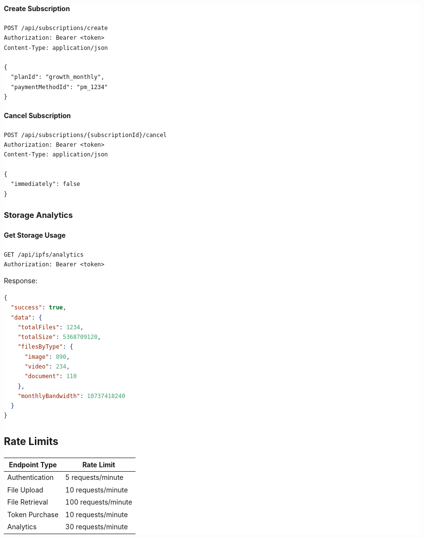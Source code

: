 #### Create Subscription
```http
POST /api/subscriptions/create
Authorization: Bearer <token>
Content-Type: application/json

{
  "planId": "growth_monthly",
  "paymentMethodId": "pm_1234"
}
```

#### Cancel Subscription
```http
POST /api/subscriptions/{subscriptionId}/cancel
Authorization: Bearer <token>
Content-Type: application/json

{
  "immediately": false
}
```

### Storage Analytics

#### Get Storage Usage
```http
GET /api/ipfs/analytics
Authorization: Bearer <token>
```

Response:
```json
{
  "success": true,
  "data": {
    "totalFiles": 1234,
    "totalSize": 5368709120,
    "filesByType": {
      "image": 890,
      "video": 234,
      "document": 110
    },
    "monthlyBandwidth": 10737418240
  }
}
```

## Rate Limits

| Endpoint Type | Rate Limit |
|--------------|------------|
| Authentication | 5 requests/minute |
| File Upload | 10 requests/minute |
| File Retrieval | 100 requests/minute |
| Token Purchase | 10 requests/minute |
| Analytics | 30 requests/minute |
